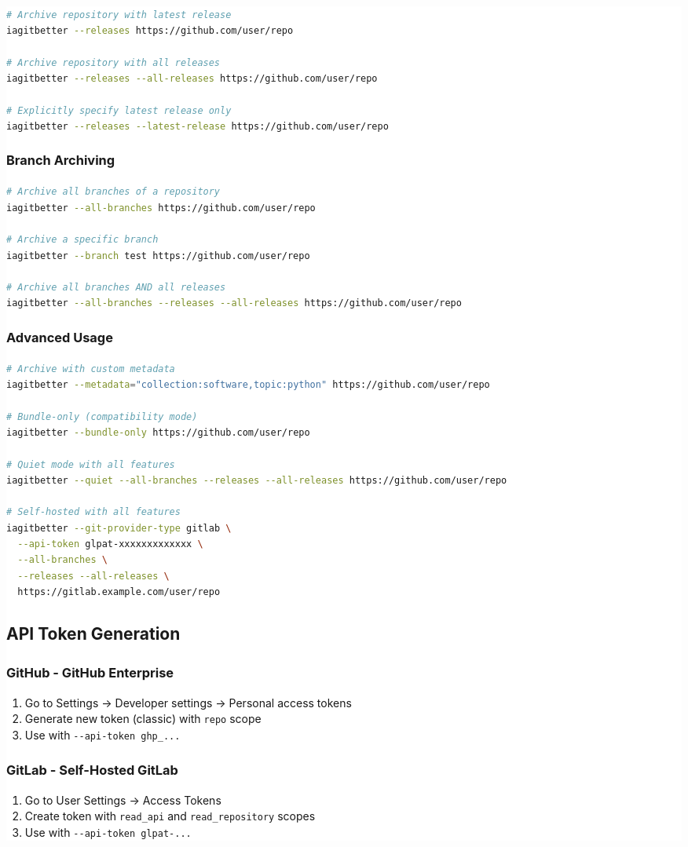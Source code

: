 ```bash
# Archive repository with latest release
iagitbetter --releases https://github.com/user/repo

# Archive repository with all releases
iagitbetter --releases --all-releases https://github.com/user/repo

# Explicitly specify latest release only
iagitbetter --releases --latest-release https://github.com/user/repo
```

### Branch Archiving

```bash
# Archive all branches of a repository
iagitbetter --all-branches https://github.com/user/repo

# Archive a specific branch
iagitbetter --branch test https://github.com/user/repo

# Archive all branches AND all releases
iagitbetter --all-branches --releases --all-releases https://github.com/user/repo
```

### Advanced Usage

```bash
# Archive with custom metadata
iagitbetter --metadata="collection:software,topic:python" https://github.com/user/repo

# Bundle-only (compatibility mode)
iagitbetter --bundle-only https://github.com/user/repo

# Quiet mode with all features
iagitbetter --quiet --all-branches --releases --all-releases https://github.com/user/repo

# Self-hosted with all features
iagitbetter --git-provider-type gitlab \
  --api-token glpat-xxxxxxxxxxxxx \
  --all-branches \
  --releases --all-releases \
  https://gitlab.example.com/user/repo
```

## API Token Generation

### GitHub - GitHub Enterprise
1. Go to Settings → Developer settings → Personal access tokens
2. Generate new token (classic) with `repo` scope
3. Use with `--api-token ghp_...`

### GitLab - Self-Hosted GitLab
1. Go to User Settings → Access Tokens
2. Create token with `read_api` and `read_repository` scopes
3. Use with `--api-token glpat-...`
